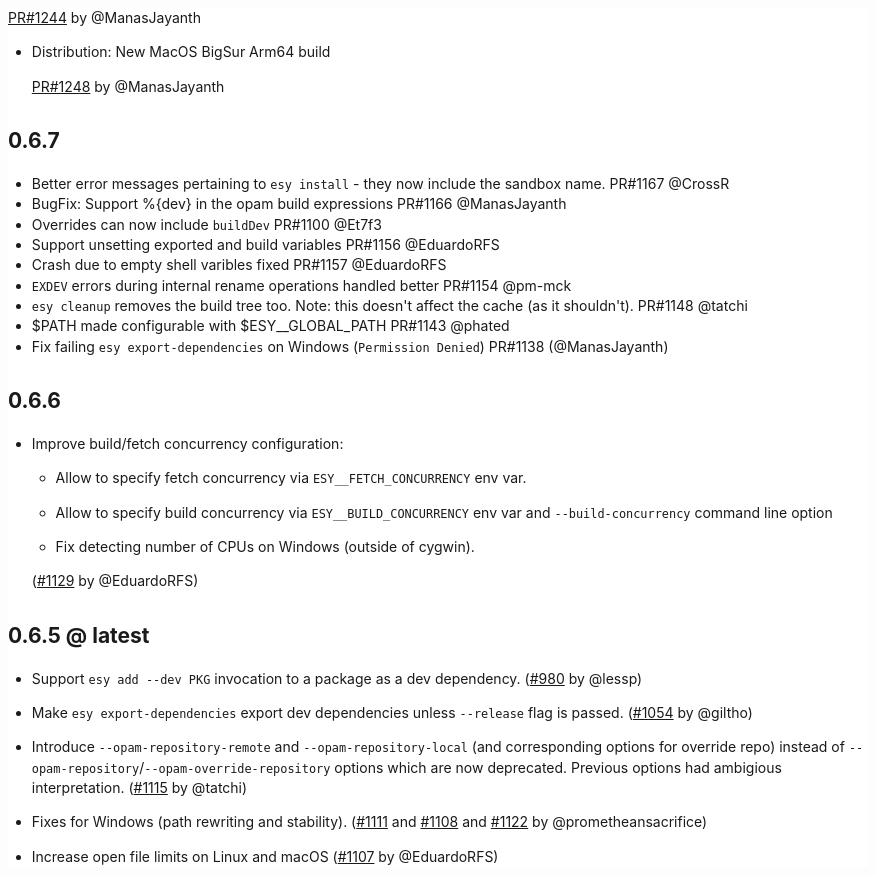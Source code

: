   [PR#1244](https://github.com/esy/esy/pull/1244) by @ManasJayanth
  
- Distribution: New MacOS BigSur Arm64 build

  [PR#1248](https://github.com/esy/esy/pull/1248) by @ManasJayanth
  

## 0.6.7

- Better error messages pertaining to `esy install` - they now include the sandbox name. PR#1167 @CrossR
- BugFix: Support %{dev} in the opam build expressions PR#1166 @ManasJayanth 
- Overrides can now include `buildDev` PR#1100 @Et7f3
- Support unsetting exported and build variables PR#1156 @EduardoRFS
- Crash due to empty shell varibles fixed PR#1157 @EduardoRFS
- `EXDEV` errors during internal rename operations handled better PR#1154 @pm-mck
- `esy cleanup` removes the build tree too. Note: this doesn't affect the cache (as it shouldn't). PR#1148 @tatchi
- $PATH made configurable with $ESY__GLOBAL_PATH PR#1143 @phated
- Fix failing `esy export-dependencies` on Windows (`Permission Denied`) PR#1138 (@ManasJayanth)

## 0.6.6

- Improve build/fetch concurrency configuration:

  - Allow to specify fetch concurrency via `ESY__FETCH_CONCURRENCY` env var.
  - Allow to specify build concurrency via `ESY__BUILD_CONCURRENCY` env var and
    `--build-concurrency` command line option

  - Fix detecting number of CPUs on Windows (outside of cygwin).

  ([#1129](https://github.com/esy/esy/pull/1129) by @EduardoRFS)

## 0.6.5 @ latest

- Support `esy add --dev PKG` invocation to a package as a dev dependency.
  ([#980](https://github.com/esy/esy/pull/980) by @lessp)

- Make `esy export-dependencies` export dev dependencies unless `--release` flag
  is passed.
  ([#1054](https://github.com/esy/esy/pull/1054) by @giltho)

- Introduce `--opam-repository-remote` and `--opam-repository-local` (and
  corresponding options for override repo) instead of
  `--opam-repository`/`--opam-override-repository` options
  which are now deprecated. Previous options had ambigious interpretation.
  ([#1115](https://github.com/esy/esy/pull/1115) by @tatchi)

- Fixes for Windows (path rewriting and stability).
  ([#1111](https://github.com/esy/esy/pull/1111) and
  [#1108](https://github.com/esy/esy/pull/1108) and
  [#1122](https://github.com/esy/esy/pull/1122) by @prometheansacrifice)

- Increase open file limits on Linux and macOS
  ([#1107](https://github.com/esy/esy/pull/1107) by @EduardoRFS)

